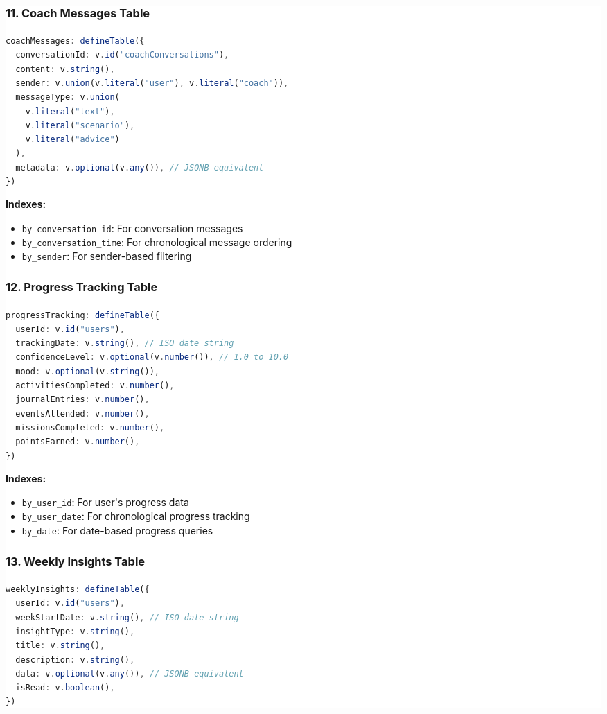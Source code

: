 ### 11. Coach Messages Table
```typescript
coachMessages: defineTable({
  conversationId: v.id("coachConversations"),
  content: v.string(),
  sender: v.union(v.literal("user"), v.literal("coach")),
  messageType: v.union(
    v.literal("text"),
    v.literal("scenario"),
    v.literal("advice")
  ),
  metadata: v.optional(v.any()), // JSONB equivalent
})
```

**Indexes:**
- `by_conversation_id`: For conversation messages
- `by_conversation_time`: For chronological message ordering
- `by_sender`: For sender-based filtering

### 12. Progress Tracking Table
```typescript
progressTracking: defineTable({
  userId: v.id("users"),
  trackingDate: v.string(), // ISO date string
  confidenceLevel: v.optional(v.number()), // 1.0 to 10.0
  mood: v.optional(v.string()),
  activitiesCompleted: v.number(),
  journalEntries: v.number(),
  eventsAttended: v.number(),
  missionsCompleted: v.number(),
  pointsEarned: v.number(),
})
```

**Indexes:**
- `by_user_id`: For user's progress data
- `by_user_date`: For chronological progress tracking
- `by_date`: For date-based progress queries

### 13. Weekly Insights Table
```typescript
weeklyInsights: defineTable({
  userId: v.id("users"),
  weekStartDate: v.string(), // ISO date string
  insightType: v.string(),
  title: v.string(),
  description: v.string(),
  data: v.optional(v.any()), // JSONB equivalent
  isRead: v.boolean(),
})
```
